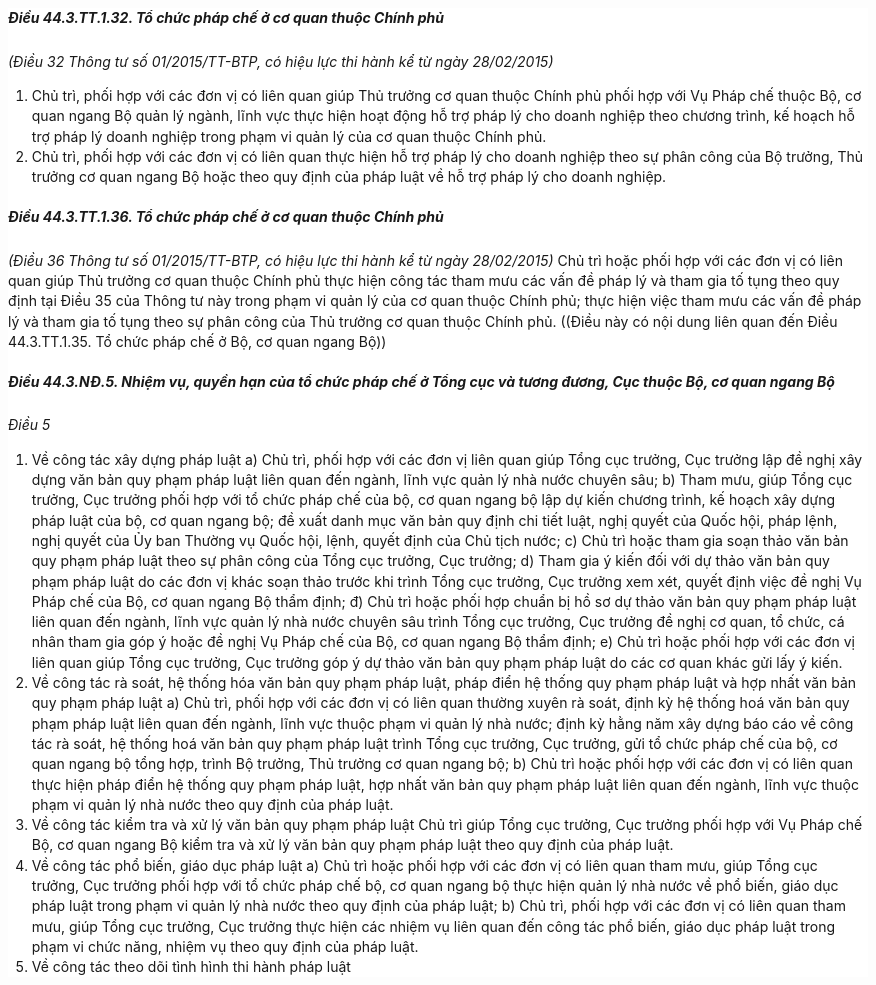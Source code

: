 ##### Điều 44.3.TT.1.32. Tổ chức pháp chế ở cơ quan thuộc Chính phủ
*(Điều 32 Thông tư số 01/2015/TT-BTP, có hiệu lực thi hành kể từ ngày 28/02/2015)*
1. Chủ trì, phối hợp với các đơn vị có liên quan giúp Thủ trưởng cơ quan thuộc Chính phủ phối hợp với Vụ Pháp chế thuộc Bộ, cơ quan ngang Bộ quản lý ngành, lĩnh vực thực hiện hoạt động hỗ trợ pháp lý cho doanh nghiệp theo chương trình, kế hoạch hỗ trợ pháp lý doanh nghiệp trong phạm vi quản lý của cơ quan thuộc Chính phủ.
2. Chủ trì, phối hợp với các đơn vị có liên quan thực hiện hỗ trợ pháp lý cho doanh nghiệp theo sự phân công của Bộ trưởng, Thủ trưởng cơ quan ngang Bộ hoặc theo quy định của pháp luật về hỗ trợ pháp lý cho doanh nghiệp.

##### Điều 44.3.TT.1.36. Tổ chức pháp chế ở cơ quan thuộc Chính phủ
*(Điều 36 Thông tư số 01/2015/TT-BTP, có hiệu lực thi hành kể từ ngày 28/02/2015)*
Chủ trì hoặc phối hợp với các đơn vị có liên quan giúp Thủ trưởng cơ quan thuộc Chính phủ thực hiện công tác tham mưu các vấn đề pháp lý và tham gia tố tụng theo quy định tại Điều 35 của Thông tư này trong phạm vi quản lý của cơ quan thuộc Chính phủ; thực hiện việc tham mưu các vấn đề pháp lý và tham gia tố tụng theo sự phân công của Thủ trưởng cơ quan thuộc Chính phủ.
((Điều này có nội dung liên quan đến Điều 44.3.TT.1.35. Tổ chức pháp chế ở Bộ, cơ quan ngang Bộ))

##### Điều 44.3.NĐ.5. Nhiệm vụ, quyền hạn của tổ chức pháp chế ở Tổng cục và tương đương, Cục thuộc Bộ, cơ quan ngang Bộ
*Điều 5*
1. Về công tác xây dựng pháp luật
a) Chủ trì, phối hợp với các đơn vị liên quan giúp Tổng cục trưởng, Cục trưởng lập đề nghị xây dựng văn bản quy phạm pháp luật liên quan đến ngành, lĩnh vực quản lý nhà nước chuyên sâu;
b) Tham mưu, giúp Tổng cục trưởng, Cục trưởng phối hợp với tổ chức pháp chế của bộ, cơ quan ngang bộ lập dự kiến chương trình, kế hoạch xây dựng pháp luật của bộ, cơ quan ngang bộ; đề xuất danh mục văn bản quy định chi tiết luật, nghị quyết của Quốc hội, pháp lệnh, nghị quyết của Ủy ban Thường vụ Quốc hội, lệnh, quyết định của Chủ tịch nước;
c) Chủ trì hoặc tham gia soạn thảo văn bản quy phạm pháp luật theo sự phân công của Tổng cục trưởng, Cục trưởng;
d) Tham gia ý kiến đối với dự thảo văn bản quy phạm pháp luật do các đơn vị khác soạn thảo trước khi trình Tổng cục trưởng, Cục trưởng xem xét, quyết định việc đề nghị Vụ Pháp chế của Bộ, cơ quan ngang Bộ thẩm định;
đ) Chủ trì hoặc phối hợp chuẩn bị hồ sơ dự thảo văn bản quy phạm pháp luật liên quan đến ngành, lĩnh vực quản lý nhà nước chuyên sâu trình Tổng cục trưởng, Cục trưởng đề nghị cơ quan, tổ chức, cá nhân tham gia góp ý hoặc đề nghị Vụ Pháp chế của Bộ, cơ quan ngang Bộ thẩm định;
e) Chủ trì hoặc phối hợp với các đơn vị liên quan giúp Tổng cục trưởng, Cục trưởng góp ý dự thảo văn bản quy phạm pháp luật do các cơ quan khác gửi lấy ý kiến.
2. Về công tác rà soát, hệ thống hóa văn bản quy phạm pháp luật, pháp điển hệ thống quy phạm pháp luật và hợp nhất văn bản quy phạm pháp luật
a) Chủ trì, phối hợp với các đơn vị có liên quan thường xuyên rà soát, định kỳ hệ thống hoá văn bản quy phạm pháp luật liên quan đến ngành, lĩnh vực thuộc phạm vi quản lý nhà nước; định kỳ hằng năm xây dựng báo cáo về công tác rà soát, hệ thống hoá văn bản quy phạm pháp luật trình Tổng cục trưởng, Cục trưởng, gửi tổ chức pháp chế của bộ, cơ quan ngang bộ tổng hợp, trình Bộ trưởng, Thủ trưởng cơ quan ngang bộ;
b) Chủ trì hoặc phối hợp với các đơn vị có liên quan thực hiện pháp điển hệ thống quy phạm pháp luật, hợp nhất văn bản quy phạm pháp luật liên quan đến ngành, lĩnh vực thuộc phạm vi quản lý nhà nước theo quy định của pháp luật.
3. Về công tác kiểm tra và xử lý văn bản quy phạm pháp luật
Chủ trì giúp Tổng cục trưởng, Cục trưởng phối hợp với Vụ Pháp chế Bộ, cơ quan ngang Bộ kiểm tra và xử lý văn bản quy phạm pháp luật theo quy định của pháp luật.
4. Về công tác phổ biến, giáo dục pháp luật
a) Chủ trì hoặc phối hợp với các đơn vị có liên quan tham mưu, giúp Tổng cục trưởng, Cục trưởng phối hợp với tổ chức pháp chế bộ, cơ quan ngang bộ thực hiện quản lý nhà nước về phổ biến, giáo dục pháp luật trong phạm vi quản lý nhà nước theo quy định của pháp luật;
b) Chủ trì, phối hợp với các đơn vị có liên quan tham mưu, giúp Tổng cục trưởng, Cục trưởng thực hiện các nhiệm vụ liên quan đến công tác phổ biến, giáo dục pháp luật trong phạm vi chức năng, nhiệm vụ theo quy định của pháp luật.
5. Về công tác theo dõi tình hình thi hành pháp luật